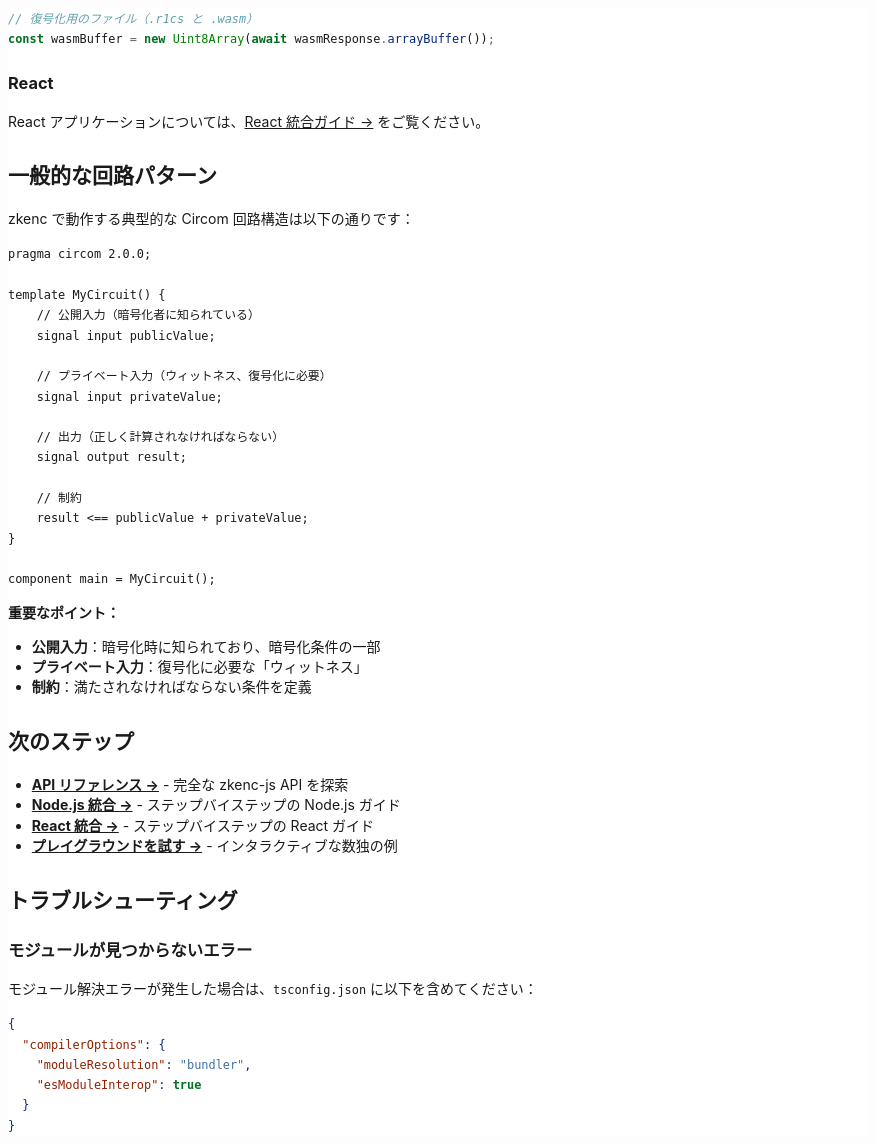 ```typescript
// 復号化用のファイル（.r1cs と .wasm）
const wasmBuffer = new Uint8Array(await wasmResponse.arrayBuffer());
```

### React

React アプリケーションについては、[React 統合ガイド →](/docs/guides/react-integration) をご覧ください。

## 一般的な回路パターン

zkenc で動作する典型的な Circom 回路構造は以下の通りです：

```circom
pragma circom 2.0.0;

template MyCircuit() {
    // 公開入力（暗号化者に知られている）
    signal input publicValue;

    // プライベート入力（ウィットネス、復号化に必要）
    signal input privateValue;

    // 出力（正しく計算されなければならない）
    signal output result;

    // 制約
    result <== publicValue + privateValue;
}

component main = MyCircuit();
```

**重要なポイント：**

- **公開入力**：暗号化時に知られており、暗号化条件の一部
- **プライベート入力**：復号化に必要な「ウィットネス」
- **制約**：満たされなければならない条件を定義

## 次のステップ

- **[API リファレンス →](/docs/api/zkenc-js)** - 完全な zkenc-js API を探索
- **[Node.js 統合 →](/docs/guides/nodejs-integration)** - ステップバイステップの Node.js ガイド
- **[React 統合 →](/docs/guides/react-integration)** - ステップバイステップの React ガイド
- **[プレイグラウンドを試す →](/playground)** - インタラクティブな数独の例

## トラブルシューティング

### モジュールが見つからないエラー

モジュール解決エラーが発生した場合は、`tsconfig.json` に以下を含めてください：

```json
{
  "compilerOptions": {
    "moduleResolution": "bundler",
    "esModuleInterop": true
  }
}
```
